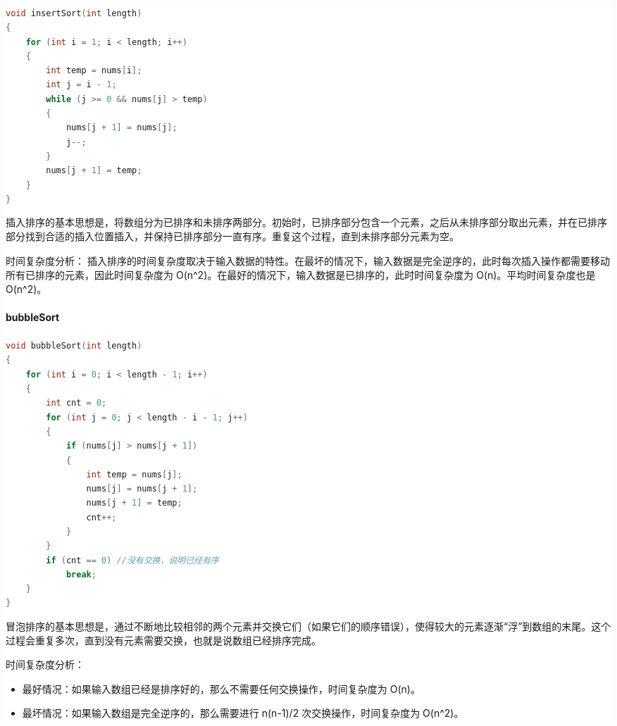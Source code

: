 ```c++
void insertSort(int length)
{
    for (int i = 1; i < length; i++)
    {
        int temp = nums[i];
        int j = i - 1;
        while (j >= 0 && nums[j] > temp)
        {
            nums[j + 1] = nums[j];
            j--;
        }
        nums[j + 1] = temp;
    }
}
```

插入排序的基本思想是，将数组分为已排序和未排序两部分。初始时，已排序部分包含一个元素，之后从未排序部分取出元素，并在已排序部分找到合适的插入位置插入，并保持已排序部分一直有序。重复这个过程，直到未排序部分元素为空。

时间复杂度分析：
插入排序的时间复杂度取决于输入数据的特性。在最坏的情况下，输入数据是完全逆序的，此时每次插入操作都需要移动所有已排序的元素，因此时间复杂度为 O(n^2)。在最好的情况下，输入数据是已排序的，此时时间复杂度为 O(n)。平均时间复杂度也是 O(n^2)。

#### bubbleSort

```c++
void bubbleSort(int length)
{
    for (int i = 0; i < length - 1; i++)
    {
        int cnt = 0;
        for (int j = 0; j < length - i - 1; j++)
        {
            if (nums[j] > nums[j + 1])
            {
                int temp = nums[j];
                nums[j] = nums[j + 1];
                nums[j + 1] = temp;
                cnt++;
            }
        }
        if (cnt == 0) //没有交换，说明已经有序
            break;
    }
}
```

冒泡排序的基本思想是，通过不断地比较相邻的两个元素并交换它们（如果它们的顺序错误），使得较大的元素逐渐“浮”到数组的末尾。这个过程会重复多次，直到没有元素需要交换，也就是说数组已经排序完成。

时间复杂度分析：

- 最好情况：如果输入数组已经是排序好的，那么不需要任何交换操作，时间复杂度为 O(n)。

- 最坏情况：如果输入数组是完全逆序的，那么需要进行 n(n-1)/2 次交换操作，时间复杂度为 O(n^2)。
